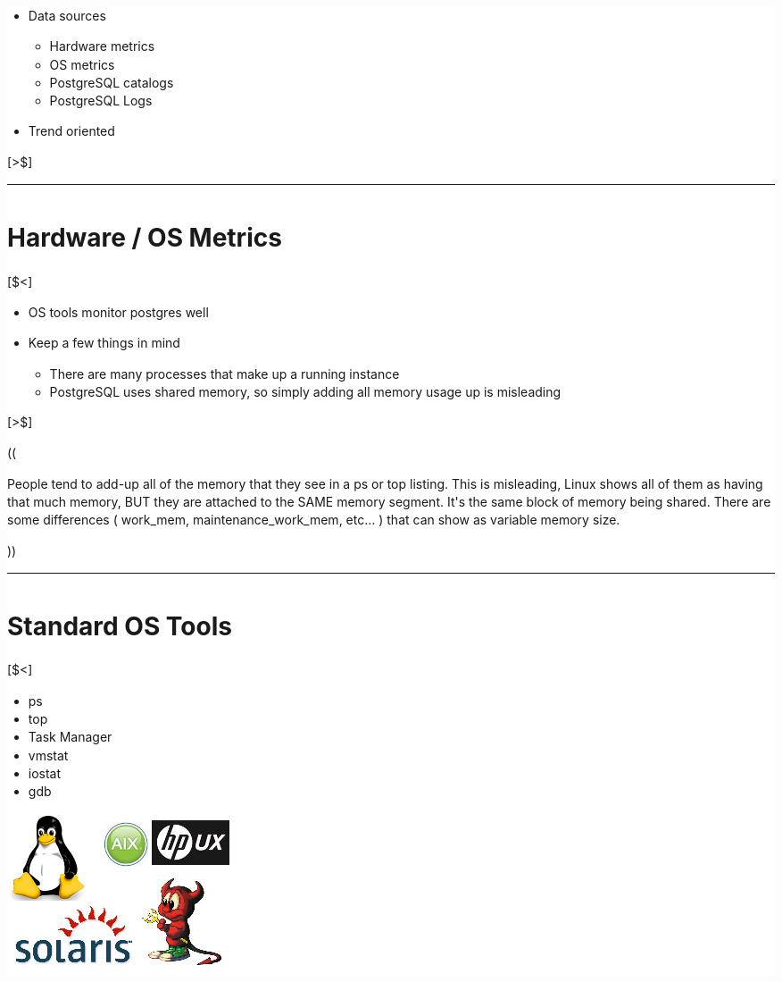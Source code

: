 * Data sources
	* Hardware metrics
	* OS metrics
	* PostgreSQL catalogs
	* PostgreSQL Logs

* Trend oriented

[>$]

***

# Hardware / OS Metrics

[$<]

* OS tools monitor postgres well

* Keep a few things in mind
	* There are many processes that make up a running instance
	* PostgreSQL uses shared memory, so simply adding all memory usage up is misleading

[>$]

((

People tend to add-up all of the memory that they see in a ps or top listing.  This is misleading, Linux shows all of them as having that much memory, BUT they are attached to the SAME memory segment.  It's the same block of memory being shared.  There are some differences ( work_mem, maintenance_work_mem, etc… ) that can show as variable memory size.

))

***

# Standard OS Tools

[$<]

* ps
* top
* Task Manager
* vmstat
* iostat
* gdb

![](./images/os.png)
